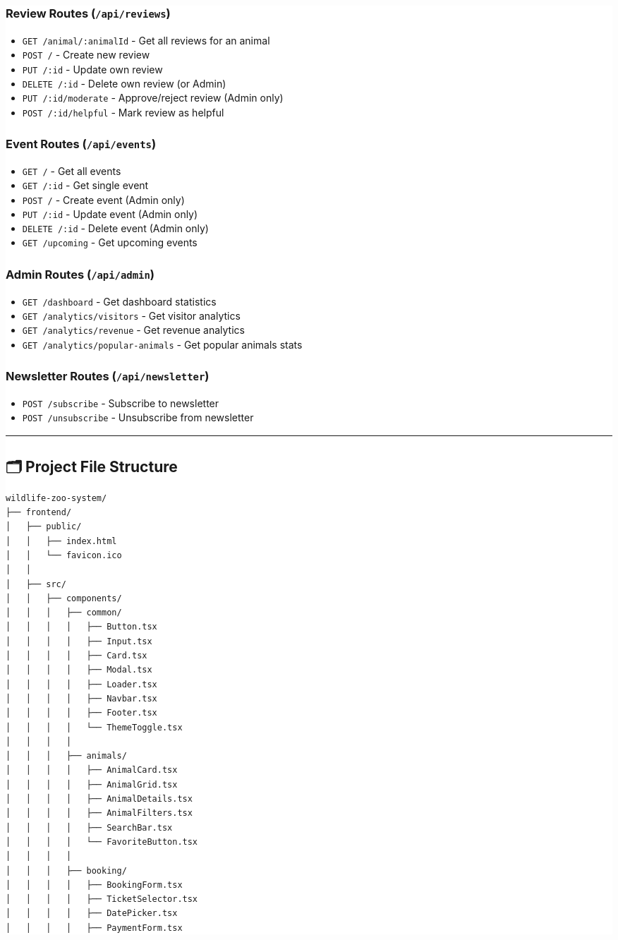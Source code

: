 ### **Review Routes** (`/api/reviews`)
- `GET /animal/:animalId` - Get all reviews for an animal
- `POST /` - Create new review
- `PUT /:id` - Update own review
- `DELETE /:id` - Delete own review (or Admin)
- `PUT /:id/moderate` - Approve/reject review (Admin only)
- `POST /:id/helpful` - Mark review as helpful

### **Event Routes** (`/api/events`)
- `GET /` - Get all events
- `GET /:id` - Get single event
- `POST /` - Create event (Admin only)
- `PUT /:id` - Update event (Admin only)
- `DELETE /:id` - Delete event (Admin only)
- `GET /upcoming` - Get upcoming events

### **Admin Routes** (`/api/admin`)
- `GET /dashboard` - Get dashboard statistics
- `GET /analytics/visitors` - Get visitor analytics
- `GET /analytics/revenue` - Get revenue analytics
- `GET /analytics/popular-animals` - Get popular animals stats

### **Newsletter Routes** (`/api/newsletter`)
- `POST /subscribe` - Subscribe to newsletter
- `POST /unsubscribe` - Unsubscribe from newsletter

---

## 🗂️ Project File Structure

```
wildlife-zoo-system/
├── frontend/
│   ├── public/
│   │   ├── index.html
│   │   └── favicon.ico
│   │
│   ├── src/
│   │   ├── components/
│   │   │   ├── common/
│   │   │   │   ├── Button.tsx
│   │   │   │   ├── Input.tsx
│   │   │   │   ├── Card.tsx
│   │   │   │   ├── Modal.tsx
│   │   │   │   ├── Loader.tsx
│   │   │   │   ├── Navbar.tsx
│   │   │   │   ├── Footer.tsx
│   │   │   │   └── ThemeToggle.tsx
│   │   │   │
│   │   │   ├── animals/
│   │   │   │   ├── AnimalCard.tsx
│   │   │   │   ├── AnimalGrid.tsx
│   │   │   │   ├── AnimalDetails.tsx
│   │   │   │   ├── AnimalFilters.tsx
│   │   │   │   ├── SearchBar.tsx
│   │   │   │   └── FavoriteButton.tsx
│   │   │   │
│   │   │   ├── booking/
│   │   │   │   ├── BookingForm.tsx
│   │   │   │   ├── TicketSelector.tsx
│   │   │   │   ├── DatePicker.tsx
│   │   │   │   ├── PaymentForm.tsx
```